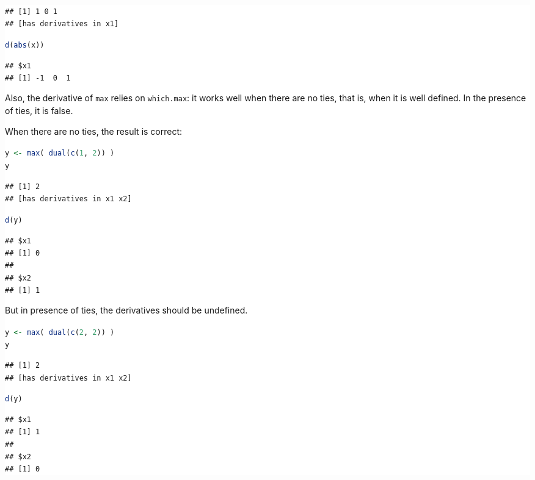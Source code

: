 ```
## [1] 1 0 1
## [has derivatives in x1]
```

``` r
d(abs(x))
```

```
## $x1
## [1] -1  0  1
```

Also, the derivative of `max` relies on `which.max`: it works well when there 
are no ties, that is, when it is well defined. In the presence of ties, it
is false.

When there are no ties, the result is correct:


``` r
y <- max( dual(c(1, 2)) )
y
```

```
## [1] 2
## [has derivatives in x1 x2]
```

``` r
d(y)
```

```
## $x1
## [1] 0
## 
## $x2
## [1] 1
```

But in presence of ties, the derivatives should be undefined.

``` r
y <- max( dual(c(2, 2)) )
y
```

```
## [1] 2
## [has derivatives in x1 x2]
```

``` r
d(y)
```

```
## $x1
## [1] 1
## 
## $x2
## [1] 0
```
